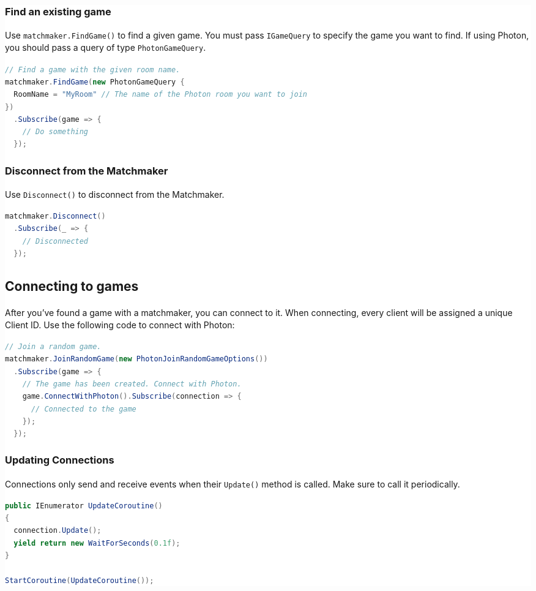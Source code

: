 ### Find an existing game 

Use `matchmaker.FindGame()` to find a given game. You must pass `IGameQuery` to specify the game you want to find. If using Photon, you should pass a query of type `PhotonGameQuery`.

```csharp
// Find a game with the given room name.
matchmaker.FindGame(new PhotonGameQuery {
  RoomName = "MyRoom" // The name of the Photon room you want to join
})
  .Subscribe(game => {
    // Do something
  });
```

### Disconnect from the Matchmaker

Use `Disconnect()` to disconnect from the Matchmaker.

```csharp
matchmaker.Disconnect()
  .Subscribe(_ => {
    // Disconnected
  });
```

## Connecting to games
After you’ve found a game with a matchmaker, you can connect to it. When connecting, every client will be assigned a unique Client ID. Use the following code to connect with Photon:

```csharp
// Join a random game.
matchmaker.JoinRandomGame(new PhotonJoinRandomGameOptions())
  .Subscribe(game => {
    // The game has been created. Connect with Photon.
    game.ConnectWithPhoton().Subscribe(connection => {
      // Connected to the game
    });
  });
```

### Updating Connections

Connections only send and receive events when their `Update()` method is called. Make sure to call it periodically.

```csharp
public IEnumerator UpdateCoroutine()
{
  connection.Update();
  yield return new WaitForSeconds(0.1f);
}

StartCoroutine(UpdateCoroutine());
```
 